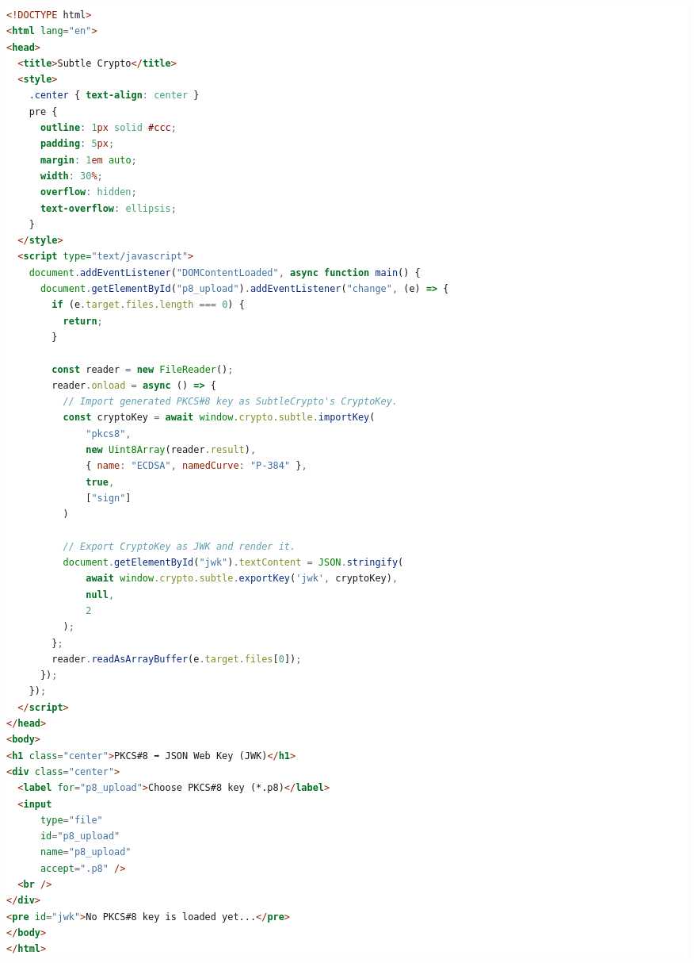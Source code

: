 ```html
<!DOCTYPE html>
<html lang="en">
<head>
  <title>Subtle Crypto</title>
  <style>
    .center { text-align: center }
    pre {
      outline: 1px solid #ccc;
      padding: 5px;
      margin: 1em auto;
      width: 30%;
      overflow: hidden;
      text-overflow: ellipsis;
    }
  </style>
  <script type="text/javascript">
    document.addEventListener("DOMContentLoaded", async function main() {
      document.getElementById("p8_upload").addEventListener("change", (e) => {
        if (e.target.files.length === 0) {
          return;
        }

        const reader = new FileReader();
        reader.onload = async () => {
          // Import generated PKCS#8 key as SubtleCrypto's CryptoKey.
          const cryptoKey = await window.crypto.subtle.importKey(
              "pkcs8",
              new Uint8Array(reader.result),
              { name: "ECDSA", namedCurve: "P-384" },
              true,
              ["sign"]
          )

          // Export CryptoKey as JWK and render it.
          document.getElementById("jwk").textContent = JSON.stringify(
              await window.crypto.subtle.exportKey('jwk', cryptoKey),
              null,
              2
          );
        };
        reader.readAsArrayBuffer(e.target.files[0]);
      });
    });
  </script>
</head>
<body>
<h1 class="center">PKCS#8 ➡ JSON Web Key (JWK)</h1>
<div class="center">
  <label for="p8_upload">Choose PKCS#8 key (*.p8)</label>
  <input
      type="file"
      id="p8_upload"
      name="p8_upload"
      accept=".p8" />
  <br />
</div>
<pre id="jwk">No PKCS#8 key is loaded yet...</pre>
</body>
</html>
```
</td>
</tr>
</tbody>